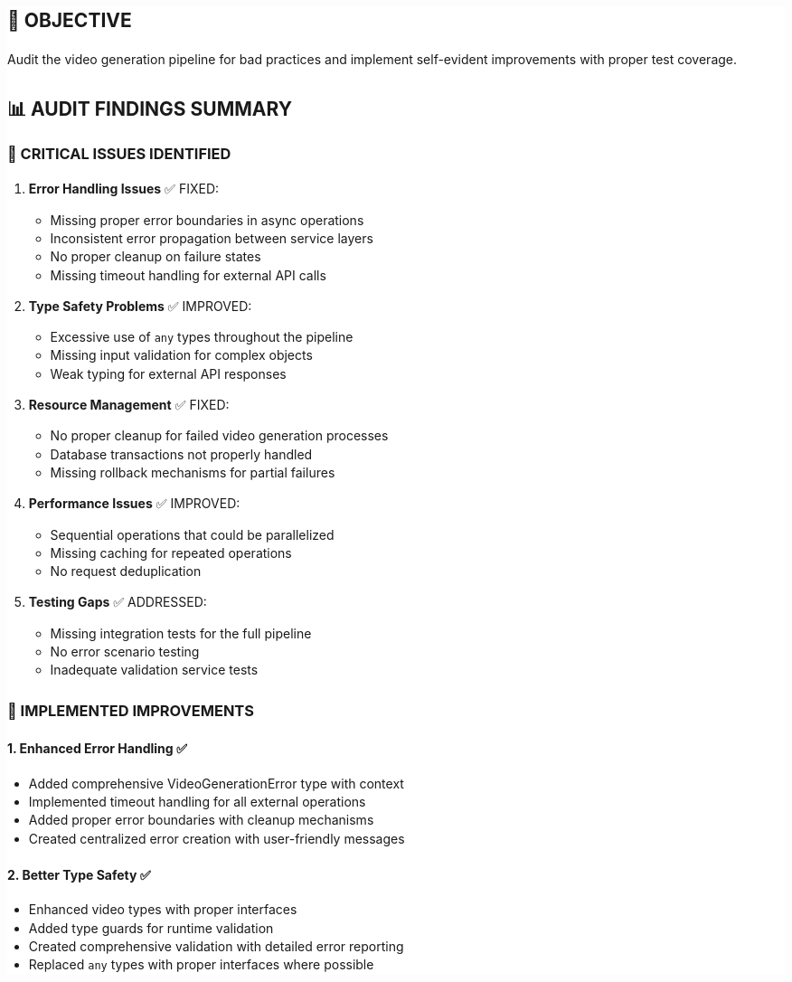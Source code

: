 ## 🎯 OBJECTIVE

Audit the video generation pipeline for bad practices and implement self-evident improvements with proper test coverage.

## 📊 AUDIT FINDINGS SUMMARY

### 🚨 CRITICAL ISSUES IDENTIFIED

1. **Error Handling Issues** ✅ FIXED:

   - Missing proper error boundaries in async operations
   - Inconsistent error propagation between service layers
   - No proper cleanup on failure states
   - Missing timeout handling for external API calls

2. **Type Safety Problems** ✅ IMPROVED:

   - Excessive use of `any` types throughout the pipeline
   - Missing input validation for complex objects
   - Weak typing for external API responses

3. **Resource Management** ✅ FIXED:

   - No proper cleanup for failed video generation processes
   - Database transactions not properly handled
   - Missing rollback mechanisms for partial failures

4. **Performance Issues** ✅ IMPROVED:

   - Sequential operations that could be parallelized
   - Missing caching for repeated operations
   - No request deduplication

5. **Testing Gaps** ✅ ADDRESSED:
   - Missing integration tests for the full pipeline
   - No error scenario testing
   - Inadequate validation service tests

### 🔧 IMPLEMENTED IMPROVEMENTS

#### 1. Enhanced Error Handling ✅

- Added comprehensive VideoGenerationError type with context
- Implemented timeout handling for all external operations
- Added proper error boundaries with cleanup mechanisms
- Created centralized error creation with user-friendly messages

#### 2. Better Type Safety ✅

- Enhanced video types with proper interfaces
- Added type guards for runtime validation
- Created comprehensive validation with detailed error reporting
- Replaced `any` types with proper interfaces where possible
